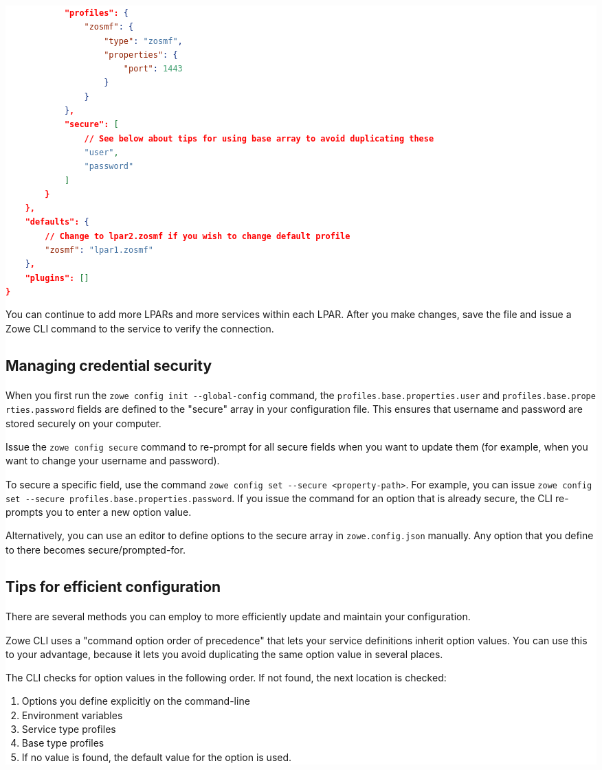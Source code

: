 ```json
            "profiles": {
                "zosmf": {
                    "type": "zosmf",
                    "properties": {
                        "port": 1443
                    }
                }
            },
            "secure": [
                // See below about tips for using base array to avoid duplicating these
                "user",
                "password"
            ]
        }
    },
    "defaults": {
        // Change to lpar2.zosmf if you wish to change default profile
        "zosmf": "lpar1.zosmf"
    },
    "plugins": []
}
```

You can continue to add more LPARs and more services within each LPAR. After you make changes, save the file and issue a Zowe CLI command to the service to verify the connection.
## Managing credential security

When you first run the `zowe config init --global-config` command, the `profiles.base.properties.user` and `profiles.base.properties.password` fields are defined to the "secure" array in your configuration file. This ensures that username and password are stored securely on your computer.

Issue the `zowe config secure` command to re-prompt for all secure fields when you want to update them (for example, when you want to change your username and password).

To secure a specific field, use the command `zowe config set --secure <property-path>`. For example, you can issue `zowe config set --secure profiles.base.properties.password`. If you issue the command for an option that is already secure, the CLI re-prompts you to enter a new option value.

Alternatively, you can use an editor to define options to the secure array in `zowe.config.json` manually. Any option that you define to there becomes secure/prompted-for.

## Tips for efficient configuration

There are several methods you can employ to more efficiently update and maintain your configuration.

Zowe CLI uses a "command option order of precedence" that lets your service definitions inherit option values. You can use this to your advantage, because it lets you avoid duplicating the same option value in several places.

The CLI checks for option values in the following order. If not found, the next location is checked:
1. Options you define explicitly on the command-line
2. Environment variables
3. Service type profiles
4. Base type profiles
5. If no value is found, the default value for the option is used.

